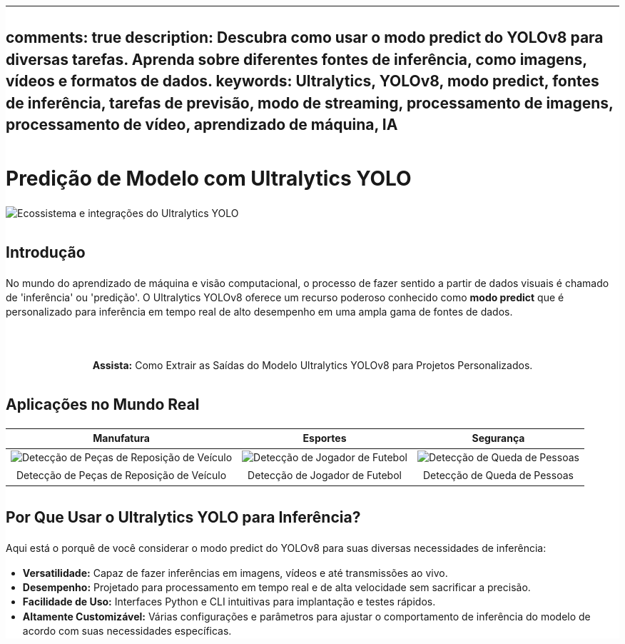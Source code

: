 ______________________________________________________________________

## comments: true description: Descubra como usar o modo predict do YOLOv8 para diversas tarefas. Aprenda sobre diferentes fontes de inferência, como imagens, vídeos e formatos de dados. keywords: Ultralytics, YOLOv8, modo predict, fontes de inferência, tarefas de previsão, modo de streaming, processamento de imagens, processamento de vídeo, aprendizado de máquina, IA

# Predição de Modelo com Ultralytics YOLO

<img width="1024" src="https://github.com/ultralytics/assets/raw/main/yolov8/banner-integrations.png" alt="Ecossistema e integrações do Ultralytics YOLO">

## Introdução

No mundo do aprendizado de máquina e visão computacional, o processo de fazer sentido a partir de dados visuais é chamado de 'inferência' ou 'predição'. O Ultralytics YOLOv8 oferece um recurso poderoso conhecido como **modo predict** que é personalizado para inferência em tempo real de alto desempenho em uma ampla gama de fontes de dados.

<p align="center">
  <br>
  <iframe width="720" height="405" src="https://www.youtube.com/embed/QtsI0TnwDZs?si=ljesw75cMO2Eas14"
    title="Reprodutor de vídeo do YouTube" frameborder="0"
    allow="accelerometer; autoplay; clipboard-write; encrypted-media; gyroscope; picture-in-picture; web-share"
    allowfullscreen>
  </iframe>
  <br>
  <strong>Assista:</strong> Como Extrair as Saídas do Modelo Ultralytics YOLOv8 para Projetos Personalizados.
</p>

## Aplicações no Mundo Real

|                                                                   Manufatura                                                                    |                                                               Esportes                                                               |                                                             Segurança                                                              |
| :---------------------------------------------------------------------------------------------------------------------------------------------: | :----------------------------------------------------------------------------------------------------------------------------------: | :--------------------------------------------------------------------------------------------------------------------------------: |
| ![Detecção de Peças de Reposição de Veículo](https://github.com/RizwanMunawar/ultralytics/assets/62513924/a0f802a8-0776-44cf-8f17-93974a4a28a1) | ![Detecção de Jogador de Futebol](https://github.com/RizwanMunawar/ultralytics/assets/62513924/7d320e1f-fc57-4d7f-a691-78ee579c3442) | ![Detecção de Queda de Pessoas](https://github.com/RizwanMunawar/ultralytics/assets/62513924/86437c4a-3227-4eee-90ef-9efb697bdb43) |
|                                                    Detecção de Peças de Reposição de Veículo                                                    |                                                    Detecção de Jogador de Futebol                                                    |                                                    Detecção de Queda de Pessoas                                                    |

## Por Que Usar o Ultralytics YOLO para Inferência?

Aqui está o porquê de você considerar o modo predict do YOLOv8 para suas diversas necessidades de inferência:

- **Versatilidade:** Capaz de fazer inferências em imagens, vídeos e até transmissões ao vivo.
- **Desempenho:** Projetado para processamento em tempo real e de alta velocidade sem sacrificar a precisão.
- **Facilidade de Uso:** Interfaces Python e CLI intuitivas para implantação e testes rápidos.
- **Altamente Customizável:** Várias configurações e parâmetros para ajustar o comportamento de inferência do modelo de acordo com suas necessidades específicas.
